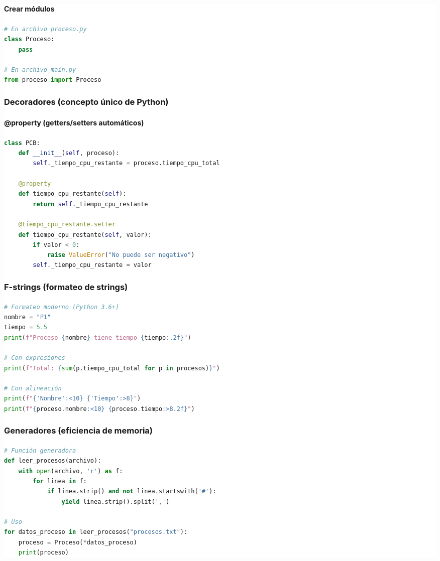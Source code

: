 #### **Crear módulos**
```python
# En archivo proceso.py
class Proceso:
    pass

# En archivo main.py
from proceso import Proceso
```

### Decoradores (concepto único de Python)

#### **@property (getters/setters automáticos)**
```python
class PCB:
    def __init__(self, proceso):
        self._tiempo_cpu_restante = proceso.tiempo_cpu_total
    
    @property
    def tiempo_cpu_restante(self):
        return self._tiempo_cpu_restante
    
    @tiempo_cpu_restante.setter
    def tiempo_cpu_restante(self, valor):
        if valor < 0:
            raise ValueError("No puede ser negativo")
        self._tiempo_cpu_restante = valor
```

### F-strings (formateo de strings)

```python
# Formateo moderno (Python 3.6+)
nombre = "P1"
tiempo = 5.5
print(f"Proceso {nombre} tiene tiempo {tiempo:.2f}")

# Con expresiones
print(f"Total: {sum(p.tiempo_cpu_total for p in procesos)}")

# Con alineación
print(f"{'Nombre':<10} {'Tiempo':>8}")
print(f"{proceso.nombre:<10} {proceso.tiempo:>8.2f}")
```

### Generadores (eficiencia de memoria)

```python
# Función generadora
def leer_procesos(archivo):
    with open(archivo, 'r') as f:
        for linea in f:
            if linea.strip() and not linea.startswith('#'):
                yield linea.strip().split(',')

# Uso
for datos_proceso in leer_procesos("procesos.txt"):
    proceso = Proceso(*datos_proceso)
    print(proceso)
```

